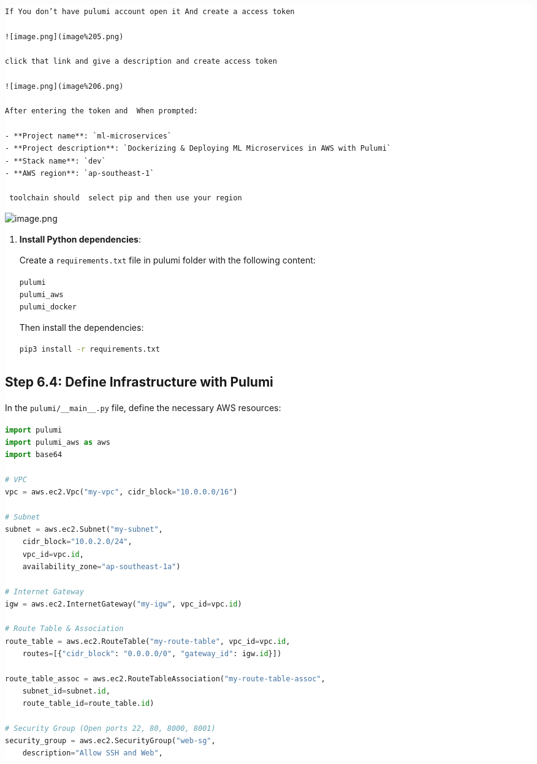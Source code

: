     If You don’t have pulumi account open it And create a access token 
    
    ![image.png](image%205.png)
    
    click that link and give a description and create access token
    
    ![image.png](image%206.png)
    
    After entering the token and  When prompted:
    
    - **Project name**: `ml-microservices`
    - **Project description**: `Dockerizing & Deploying ML Microservices in AWS with Pulumi`
    - **Stack name**: `dev`
    - **AWS region**: `ap-southeast-1`

     toolchain should  select pip and then use your region

![image.png](image%207.png)

1. **Install Python dependencies**:
    
    Create a `requirements.txt` file in pulumi folder with the following content:
    
    ```
    pulumi
    pulumi_aws
    pulumi_docker
    ```
    
    Then install the dependencies:
    
    ```bash
    pip3 install -r requirements.txt
    ```
    

## Step 6.4: Define Infrastructure with Pulumi

In the `pulumi/__main__.py` file, define the necessary AWS resources:

```python
import pulumi
import pulumi_aws as aws
import base64

# VPC
vpc = aws.ec2.Vpc("my-vpc", cidr_block="10.0.0.0/16")

# Subnet
subnet = aws.ec2.Subnet("my-subnet",
    cidr_block="10.0.2.0/24",
    vpc_id=vpc.id,
    availability_zone="ap-southeast-1a")

# Internet Gateway
igw = aws.ec2.InternetGateway("my-igw", vpc_id=vpc.id)

# Route Table & Association
route_table = aws.ec2.RouteTable("my-route-table", vpc_id=vpc.id,
    routes=[{"cidr_block": "0.0.0.0/0", "gateway_id": igw.id}])

route_table_assoc = aws.ec2.RouteTableAssociation("my-route-table-assoc",
    subnet_id=subnet.id,
    route_table_id=route_table.id)

# Security Group (Open ports 22, 80, 8000, 8001)
security_group = aws.ec2.SecurityGroup("web-sg",
    description="Allow SSH and Web",
```